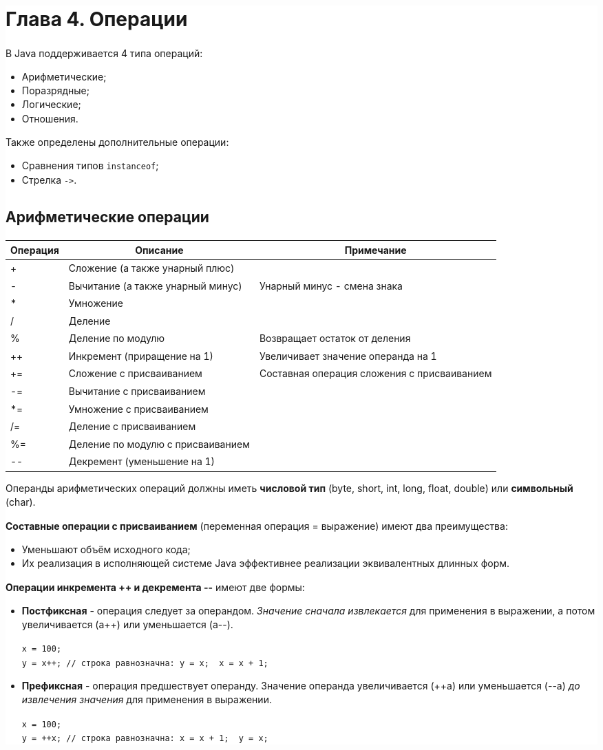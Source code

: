 # Глава 4. Операции

В Java поддерживается 4 типа операций:
* Арифметические;
* Поразрядные;
* Логические;
* Отношения.

Также определены дополнительные операции:
* Сравнения типов `instanceof`;
* Стрелка `->`.

## Арифметические операции

| Операция | Описание                          | Примечание                                  |
| -------- | --------------------------------- | ------------------------------------------- |
| +        | Сложение (а также унарный плюс)   |                                             |
| -        | Вычитание (а также унарный минус) | Унарный минус - смена знака                 |
| *        | Умножение                         |                                             |
| /        | Деление                           |                                             |
| %        | Деление по модулю                 | Возвращает остаток от деления               |
| ++       | Инкремент (приращение на 1)       | Увеличивает значение операнда на 1          |
| +=       | Сложение с присваиванием          | Составная операция сложения с присваиванием |
| -=       | Вычитание с присваиванием         |                                             |
| *=       | Умножение с присваиванием         |                                             |
| /=       | Деление с присваиванием           |                                             |
| %=       | Деление по модулю с присваиванием |                                             |
| --       | Декремент (уменьшение на 1)       |                                             |

Операнды арифметических операций должны иметь **числовой тип** (byte, short, int, long, float, double) или **символьный** (char).

**Составные операции с присваиванием** (переменная операция = выражение) имеют два преимущества:
* Уменьшают объём исходного кода;
* Их реализация в исполняющей системе Java эффективнее реализации эквивалентных длинных форм.

**Операции инкремента ++ и декремента --** имеют две формы:
* **Постфиксная** - операция следует за операндом.
  _Значение сначала извлекается_ для применения в выражении, а потом увеличивается (a++) или уменьшается (a--).
  ```
  x = 100;
  y = x++; // строка равнозначна: y = x;  x = x + 1;
  ```
* **Префиксная** - операция предшествует операнду.
  Значение операнда увеличивается (++a) или уменьшается (--a) _до извлечения значения_ для применения в выражении.
  ```
  x = 100;
  y = ++x; // строка равнозначна: x = x + 1;  y = x;
  ```

